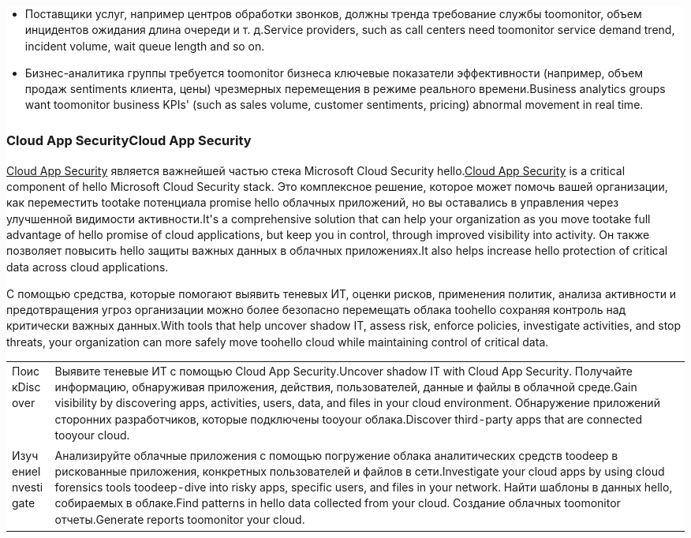-   <span data-ttu-id="01f59-352">Поставщики услуг, например центров обработки звонков, должны тренда требование службы toomonitor, объем инцидентов ожидания длина очереди и т. д.</span><span class="sxs-lookup"><span data-stu-id="01f59-352">Service providers, such as call centers need toomonitor service demand trend, incident volume, wait queue length and so on.</span></span>

-   <span data-ttu-id="01f59-353">Бизнес-аналитика группы требуется toomonitor бизнеса ключевые показатели эффективности (например, объем продаж sentiments клиента, цены) чрезмерных перемещения в режиме реального времени.</span><span class="sxs-lookup"><span data-stu-id="01f59-353">Business analytics groups want toomonitor business KPIs' (such as sales volume, customer sentiments, pricing) abnormal movement in real time.</span></span>

### <a name="cloud-app-security"></a><span data-ttu-id="01f59-354">Cloud App Security</span><span class="sxs-lookup"><span data-stu-id="01f59-354">Cloud App Security</span></span>

<span data-ttu-id="01f59-355">[Cloud App Security](https://docs.microsoft.com/cloud-app-security/what-is-cloud-app-security) является важнейшей частью стека Microsoft Cloud Security hello.</span><span class="sxs-lookup"><span data-stu-id="01f59-355">[Cloud App Security](https://docs.microsoft.com/cloud-app-security/what-is-cloud-app-security) is a critical component of hello Microsoft Cloud Security stack.</span></span> <span data-ttu-id="01f59-356">Это комплексное решение, которое может помочь вашей организации, как переместить tootake потенциала promise hello облачных приложений, но вы оставались в управления через улучшенной видимости активности.</span><span class="sxs-lookup"><span data-stu-id="01f59-356">It's a comprehensive solution that can help your organization as you move tootake full advantage of hello promise of cloud applications, but keep you in control, through improved visibility into activity.</span></span> <span data-ttu-id="01f59-357">Он также позволяет повысить hello защиты важных данных в облачных приложениях.</span><span class="sxs-lookup"><span data-stu-id="01f59-357">It also helps increase hello protection of critical data across cloud applications.</span></span>

<span data-ttu-id="01f59-358">С помощью средства, которые помогают выявить теневых ИТ, оценки рисков, применения политик, анализа активности и предотвращения угроз организации можно более безопасно перемещать облака toohello сохраняя контроль над критически важных данных.</span><span class="sxs-lookup"><span data-stu-id="01f59-358">With tools that help uncover shadow IT, assess risk, enforce policies, investigate activities, and stop threats, your organization can more safely move toohello cloud while maintaining control of critical data.</span></span>

<table style="width:100%">
 <tr>
   <td><span data-ttu-id="01f59-359">Поиск</span><span class="sxs-lookup"><span data-stu-id="01f59-359">Discover</span></span></td>
   <td><span data-ttu-id="01f59-360">Выявите теневые ИТ с помощью Cloud App Security.</span><span class="sxs-lookup"><span data-stu-id="01f59-360">Uncover shadow IT with Cloud App Security.</span></span> <span data-ttu-id="01f59-361">Получайте информацию, обнаруживая приложения, действия, пользователей, данные и файлы в облачной среде.</span><span class="sxs-lookup"><span data-stu-id="01f59-361">Gain visibility by discovering apps, activities, users, data, and files in your cloud environment.</span></span> <span data-ttu-id="01f59-362">Обнаружение приложений сторонних разработчиков, которые подключены tooyour облака.</span><span class="sxs-lookup"><span data-stu-id="01f59-362">Discover third-party apps that are connected tooyour cloud.</span></span></td>
 </tr>
 <tr>
   <td><span data-ttu-id="01f59-363">Изучение</span><span class="sxs-lookup"><span data-stu-id="01f59-363">Investigate</span></span></td>
   <td><span data-ttu-id="01f59-364">Анализируйте облачные приложения с помощью погружение облака аналитических средств toodeep в рискованные приложения, конкретных пользователей и файлов в сети.</span><span class="sxs-lookup"><span data-stu-id="01f59-364">Investigate your cloud apps by using cloud forensics tools toodeep-dive into risky apps, specific users, and files in your network.</span></span> <span data-ttu-id="01f59-365">Найти шаблоны в данных hello, собираемых в облаке.</span><span class="sxs-lookup"><span data-stu-id="01f59-365">Find patterns in hello data collected from your cloud.</span></span> <span data-ttu-id="01f59-366">Создание облачных toomonitor отчеты.</span><span class="sxs-lookup"><span data-stu-id="01f59-366">Generate reports toomonitor your cloud.</span></span></td>
